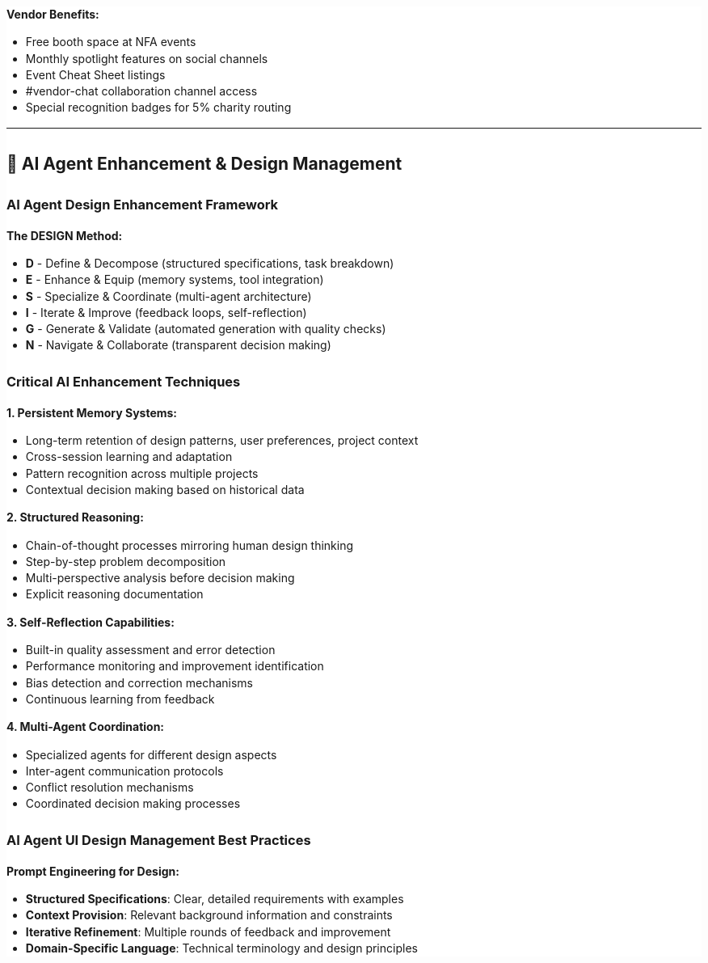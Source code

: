 **Vendor Benefits:**
- Free booth space at NFA events
- Monthly spotlight features on social channels
- Event Cheat Sheet listings
- #vendor-chat collaboration channel access
- Special recognition badges for 5% charity routing

---

## 🤖 AI Agent Enhancement & Design Management

### AI Agent Design Enhancement Framework
**The DESIGN Method:**
- **D** - Define & Decompose (structured specifications, task breakdown)
- **E** - Enhance & Equip (memory systems, tool integration)
- **S** - Specialize & Coordinate (multi-agent architecture)
- **I** - Iterate & Improve (feedback loops, self-reflection)
- **G** - Generate & Validate (automated generation with quality checks)
- **N** - Navigate & Collaborate (transparent decision making)

### Critical AI Enhancement Techniques
**1. Persistent Memory Systems:**
- Long-term retention of design patterns, user preferences, project context
- Cross-session learning and adaptation
- Pattern recognition across multiple projects
- Contextual decision making based on historical data

**2. Structured Reasoning:**
- Chain-of-thought processes mirroring human design thinking
- Step-by-step problem decomposition
- Multi-perspective analysis before decision making
- Explicit reasoning documentation

**3. Self-Reflection Capabilities:**
- Built-in quality assessment and error detection
- Performance monitoring and improvement identification
- Bias detection and correction mechanisms
- Continuous learning from feedback

**4. Multi-Agent Coordination:**
- Specialized agents for different design aspects
- Inter-agent communication protocols
- Conflict resolution mechanisms
- Coordinated decision making processes

### AI Agent UI Design Management Best Practices
**Prompt Engineering for Design:**
- **Structured Specifications**: Clear, detailed requirements with examples
- **Context Provision**: Relevant background information and constraints
- **Iterative Refinement**: Multiple rounds of feedback and improvement
- **Domain-Specific Language**: Technical terminology and design principles
